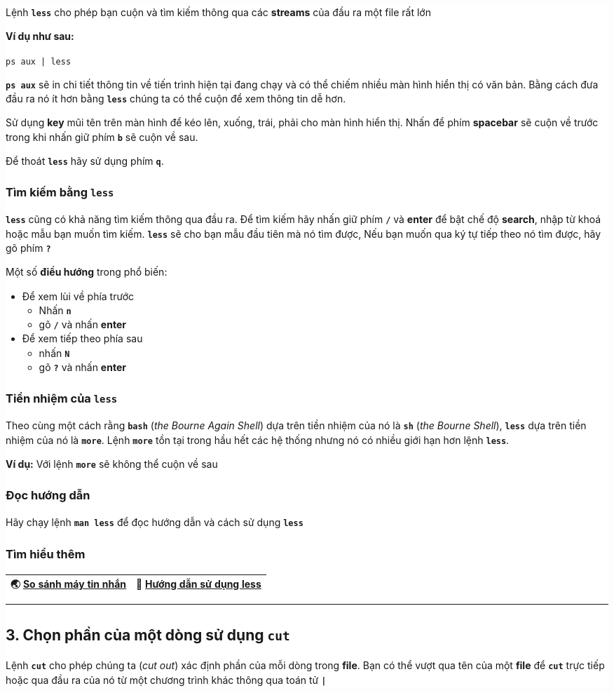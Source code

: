 Lệnh **`less`** cho phép bạn cuộn và tìm kiếm thông qua các **streams** của đầu ra một file rất lớn

**Ví dụ như sau:**

```shell
ps aux | less
```

**`ps aux`** sẽ in chi tiết thông tin về tiến trình hiện tại đang chạy và có thể chiếm nhiều màn hình hiển thị có văn bản. Bằng cách đưa đầu ra nó ít hơn bằng **`less`** chúng ta có thể cuộn để xem thông tin dễ hơn.

Sử dụng **key** mũi tên trên màn hình để kéo lên, xuống, trái, phải cho màn hình hiển thị. Nhấn để phím **spacebar** sẽ cuộn về trước trong khi nhấn giữ phím **`b`** sẽ cuộn về sau.

Để thoát **`less`** hãy sử dụng phím **`q`**.

### Tìm kiếm bằng **`less`**

**`less`** cũng có khả năng tìm kiếm thông qua đầu ra. Để tìm kiếm hãy nhấn giữ phím **`/`** và **enter** để bật chế độ **search**, nhập từ khoá hoặc mẫu bạn muốn tìm kiếm. **`less`** sẽ cho bạn mẫu đầu tiên mà nó tìm được, Nếu bạn muốn qua ký tự tiếp theo nó tìm được, hãy gõ phím **`?`**

Một số **điều hướng** trong phổ biến:

- Để xem lùi về phía trước
  - Nhấn **`n`**
  - gõ **`/`** và nhấn **enter**
- Để xem tiếp theo phía sau
  - nhấn **`N`**
  - gõ **`?`**  và nhấn **enter**

### Tiền nhiệm của **`less`**

Theo cùng một cách rằng **`bash`** (*the Bourne Again Shell*) dựa trên tiền nhiệm của nó là **`sh`** (*the Bourne Shell*), **`less`** dựa trên tiền nhiệm của nó là **`more`**. Lệnh **`more`** tồn tại trong hầu hết các hệ thống nhưng nó có nhiều giới hạn hơn lệnh **`less`**.

**Ví dụ:** Với lệnh **`more`** sẽ không thể cuộn về sau

### Đọc hướng dẫn

Hãy chạy lệnh **`man less`** để đọc hướng dẫn và cách sử dụng **`less`**

### Tìm hiểu thêm

| 🌏 [So sánh máy tin nhắn](http://unix.stackexchange.com/questions/81129/what-are-the-differences-between-most-more-and-less) | 📝 [Hướng dẫn sử dụng less](http://man7.org/linux/man-pages/man1/less.1.html) |
| ---------------------------------------------------------------------------------------------------------------------------- | ----------------------------------------------------------------------------- |

---

## 3. Chọn phần của một dòng sử dụng **`cut`**

Lệnh **`cut`** cho phép chúng ta (*cut out*) xác định phần của mỗi dòng trong **file**. Bạn có thể vượt qua tên của một **file** để **`cut`** trực tiếp hoặc qua đầu ra của nó từ một chương trình khác thông qua toán tử **`|`**
